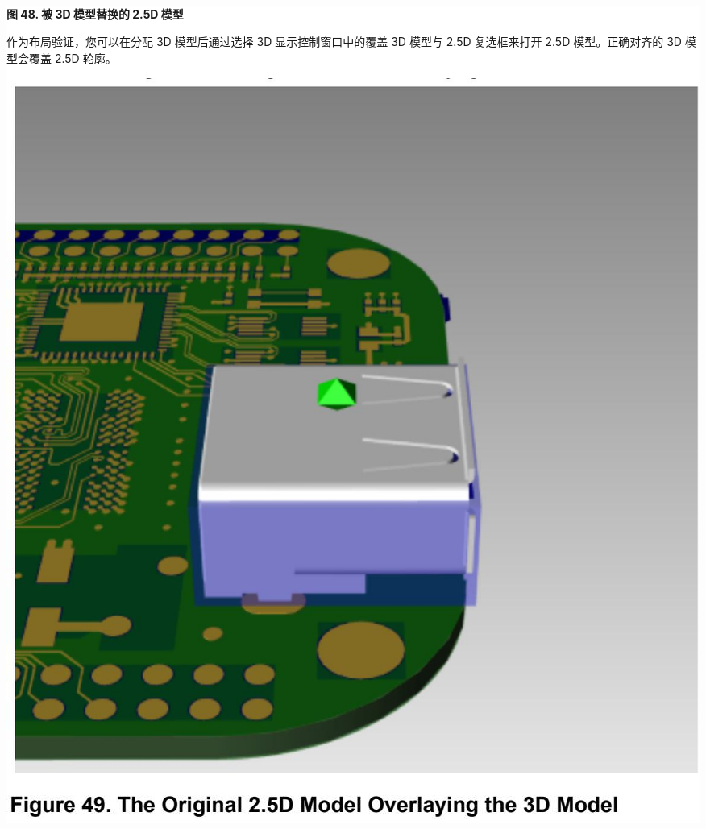 **图 48. 被 3D 模型替换的 2.5D 模型**

作为布局验证，您可以在分配 3D 模型后通过选择 3D 显示控制窗口中的覆盖 3D 模型与 2.5D 复选框来打开 2.5D 模型。正确对齐的 3D 模型会覆盖 2.5D 轮廓。

![](/layout/guide/22/_page_23_Picture_1.jpeg)

![](/layout/guide/22/_page_23_Figure_2.jpeg)
